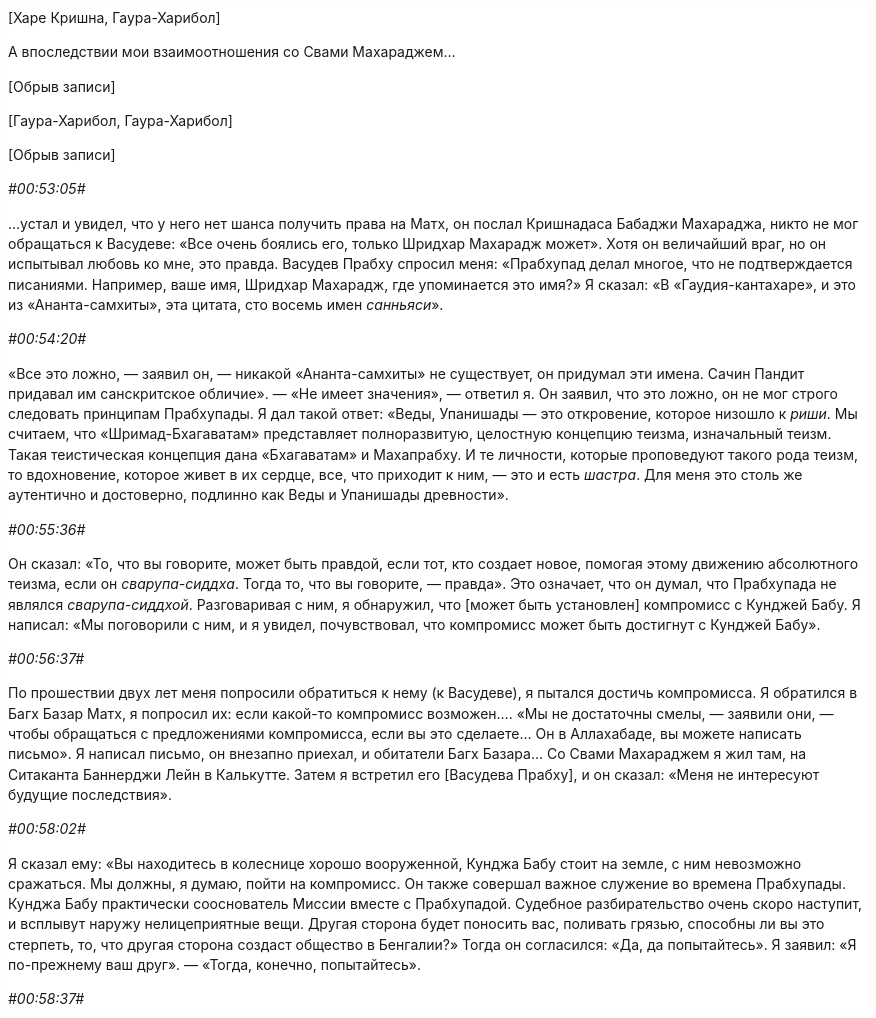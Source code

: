 [Харе Кришна, Гаура-Харибол]

А впоследствии мои взаимоотношения со Свами Махараджем…

[Обрыв записи]

[Гаура-Харибол, Гаура-Харибол]

[Обрыв записи]

*#00:53:05#*

…устал и увидел, что у него нет шанса получить права на Матх, он послал Кришнадаса Бабаджи Махараджа, никто не мог обращаться к Васудеве: «Все очень боялись его, только Шридхар Махарадж может». Хотя он величайший враг, но он испытывал любовь ко мне, это правда. Васудев Прабху спросил меня: «Прабхупад делал многое, что не подтверждается писаниями. Например, ваше имя, Шридхар Махарадж, где упоминается это имя?» Я сказал: «В «Гаудия-кантахаре», и это из «Ананта-самхиты», эта цитата, сто восемь имен *санньяси*».

*#00:54:20#*

«Все это ложно, — заявил он, — никакой «Ананта-самхиты» не существует, он придумал эти имена. Сачин Пандит придавал им санскритское обличие». — «Не имеет значения», — ответил я. Он заявил, что это ложно, он не мог строго следовать принципам Прабхупады. Я дал такой ответ: «Веды, Упанишады — это откровение, которое низошло к *риши*. Мы считаем, что «Шримад-Бхагаватам» представляет полноразвитую, целостную концепцию теизма, изначальный теизм. Такая теистическая концепция дана «Бхагаватам» и Махапрабху. И те личности, которые проповедуют такого рода теизм, то вдохновение, которое живет в их сердце, все, что приходит к ним, — это и есть *шастра*. Для меня это столь же аутентично и достоверно, подлинно как Веды и Упанишады древности».

*#00:55:36#*

Он сказал: «То, что вы говорите, может быть правдой, если тот, кто создает новое, помогая этому движению абсолютного теизма, если он *сварупа-сиддха*. Тогда то, что вы говорите, — правда». Это означает, что он думал, что Прабхупада не являлся *сварупа-сиддхой*. Разговаривая с ним, я обнаружил, что [может быть установлен] компромисс с Кунджей Бабу. Я написал: «Мы поговорили с ним, и я увидел, почувствовал, что компромисс может быть достигнут с Кунджей Бабу».

*#00:56:37#*

По прошествии двух лет меня попросили обратиться к нему (к Васудеве), я пытался достичь компромисса. Я обратился в Багх Базар Матх, я попросил их: если какой-то компромисс возможен…. «Мы не достаточны смелы, — заявили они, — чтобы обращаться с предложениями компромисса, если вы это сделаете… Он в Аллахабаде, вы можете написать письмо». Я написал письмо, он внезапно приехал, и обитатели Багх Базара… Со Свами Махараджем я жил там, на Ситаканта Баннерджи Лейн в Калькутте. Затем я встретил его [Васудева Прабху], и он сказал: «Меня не интересуют будущие последствия».

*#00:58:02#*

Я сказал ему: «Вы находитесь в колеснице хорошо вооруженной, Кунджа Бабу стоит на земле, с ним невозможно сражаться. Мы должны, я думаю, пойти на компромисс. Он также совершал важное служение во времена Прабхупады. Кунджа Бабу практически сооснователь Миссии вместе с Прабхупадой. Судебное разбирательство очень скоро наступит, и всплывут наружу нелицеприятные вещи. Другая сторона будет поносить вас, поливать грязью, способны ли вы это стерпеть, то, что другая сторона создаст общество в Бенгалии?» Тогда он согласился: «Да, да попытайтесь». Я заявил: «Я по-прежнему ваш друг». — «Тогда, конечно, попытайтесь».

*#00:58:37#*


[^_ftn1]: [Шримад-Бхагаватам 10.33.39](../notes/shrimad-bhagavatam/shrimad-bhagavatam-10-33-39.md)
[^_ftn2]: [Бхагавад-гита 18.66](../notes/bhagavad-gita/bhagavad-gita-18-66.md)